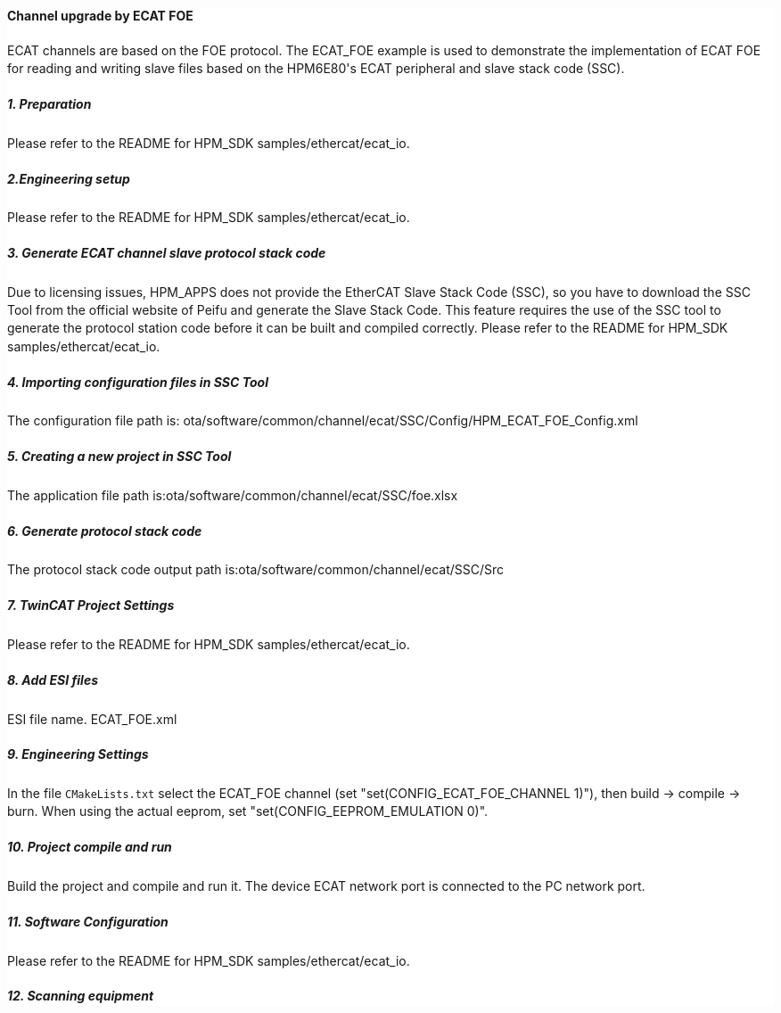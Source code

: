 #### Channel upgrade by ECAT FOE

ECAT channels are based on the FOE protocol. 
The ECAT_FOE example is used to demonstrate the implementation of ECAT FOE for reading and writing slave files based on the HPM6E80's ECAT peripheral and slave stack code (SSC).

##### 1. Preparation

Please refer to the README for HPM_SDK samples/ethercat/ecat_io.

##### 2.Engineering setup

Please refer to the README for HPM_SDK samples/ethercat/ecat_io.

##### 3. Generate ECAT channel slave protocol stack code

Due to licensing issues, HPM_APPS does not provide the EtherCAT Slave Stack Code (SSC), so you have to download the SSC Tool from the official website of Peifu and generate the Slave Stack Code.
This feature requires the use of the SSC tool to generate the protocol station code before it can be built and compiled correctly.
Please refer to the README for HPM_SDK samples/ethercat/ecat_io.

##### 4. Importing configuration files in SSC Tool

The configuration file path is: ota/software/common/channel/ecat/SSC/Config/HPM_ECAT_FOE_Config.xml

##### 5. Creating a new project in SSC Tool

The application file path is:ota/software/common/channel/ecat/SSC/foe.xlsx

##### 6. Generate protocol stack code

The protocol stack code output path is:ota/software/common/channel/ecat/SSC/Src

##### 7. TwinCAT Project Settings

Please refer to the README for HPM_SDK samples/ethercat/ecat_io.

##### 8. Add ESI files

ESI file name. ECAT_FOE.xml

##### 9. Engineering Settings

In the file `CMakeLists.txt` select the ECAT_FOE channel (set "set(CONFIG_ECAT_FOE_CHANNEL 1)"), then build -> compile -> burn. 
When using the actual eeprom, set "set(CONFIG_EEPROM_EMULATION 0)".

##### 10. Project compile and run

Build the project and compile and run it. 
The device ECAT network port is connected to the PC network port.

##### 11. Software Configuration

Please refer to the README for HPM_SDK samples/ethercat/ecat_io.

##### 12. Scanning equipment
